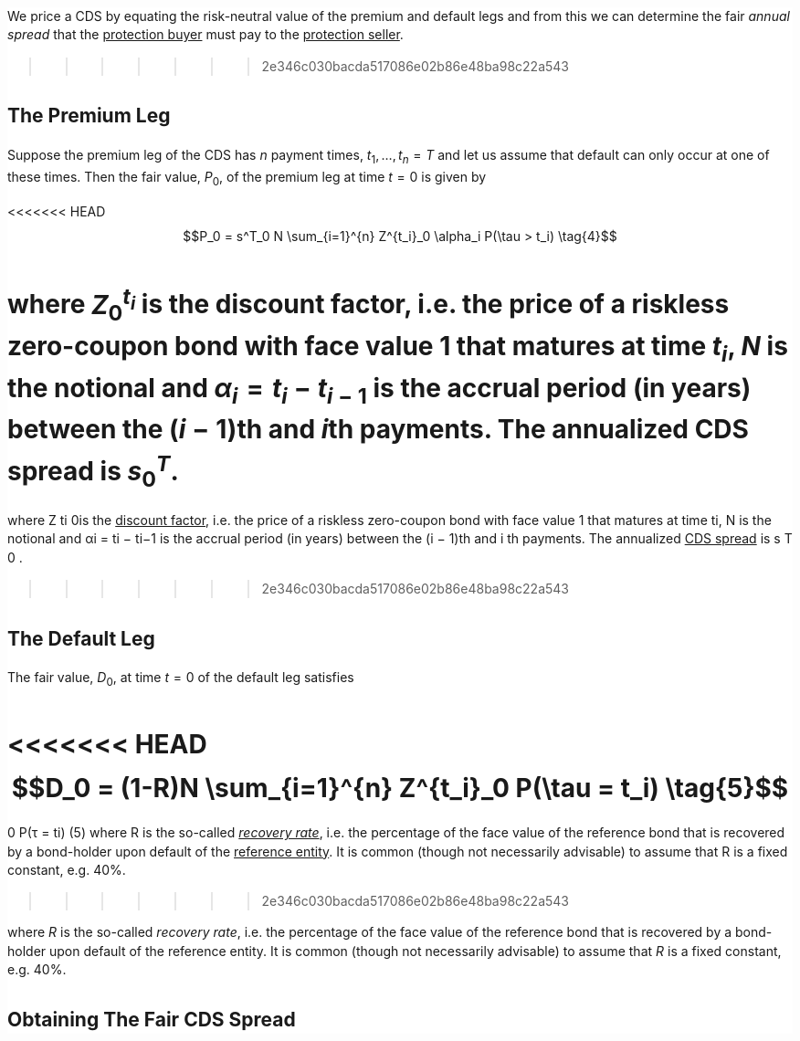 We price a CDS by equating the risk-neutral value of the premium and default legs and from this we can determine the fair *annual spread* that the [protection buyer](../Financial%20Instruments/Financial%20Derivatives%20and%20Quantitative%20Methods/Credit%20Default%20Swaps.md) must pay to the [protection seller](../Financial%20Instruments/Financial%20Derivatives%20and%20Quantitative%20Methods/Credit%20Default%20Swaps.md).
>>>>>>> 2e346c030bacda517086e02b86e48ba98c22a543

## The Premium Leg

Suppose the premium leg of the CDS has $n$ payment times, $t_1, \ldots, t_n = T$ and let us assume that default can only occur at one of these times. Then the fair value, $P_0$, of the premium leg at time $t = 0$ is given by

<<<<<<< HEAD
$$P_0 = s^T_0 N \sum_{i=1}^{n} Z^{t_i}_0 \alpha_i P(\tau > t_i) \tag{4}$$

where $Z^{t_i}_0$ is the discount factor, i.e. the price of a riskless zero-coupon bond with face value 1 that matures at time $t_i$, $N$ is the notional and $\alpha_i = t_i - t_{i-1}$ is the accrual period (in years) between the $(i-1)$th and $i$th payments. The annualized CDS spread is $s^T_0$.
=======
where Z
ti 0is the [discount factor](../Financial%20Markets/Fixed%20Income%20Securities%20Tools%20for%20Today's%20Markets/Chapter%201/Discount%20Factors.md),  i.e. the price of a riskless zero-coupon bond with face value 1 that matures at time ti,  N is the notional and αi = ti − ti−1 is the accrual period (in years) between the (i − 1)th and i th payments. The annualized [CDS spread](../Financial%20Markets/Fixed%20Income%20Securities%20Tools%20for%20Today's%20Markets/Chapter%2014/Cds-Equivalent%20Bond%20Spread.md) is s T 0
.
>>>>>>> 2e346c030bacda517086e02b86e48ba98c22a543

## The Default Leg

The fair value, $D_0$, at time $t = 0$ of the default leg satisfies

<<<<<<< HEAD
$$D_0 = (1-R)N \sum_{i=1}^{n} Z^{t_i}_0 P(\tau = t_i) \tag{5}$$
=======
0 P(τ = ti) (5)
where R is the so-called *[recovery rate](../Credit%20Markets/Credit%20Markets%20Session%203.md)*,  i.e. the percentage of the face value of the reference bond that is recovered by a bond-holder upon default of the [reference entity](../Financial%20Instruments/Lecture%20Notes-%20Financial%20Instruments/Lecture%20Notes%209A-%20Credit%20Default%20Swaps.md). It is common (though not necessarily advisable)
to assume that R is a fixed constant,  e.g. 40%.
>>>>>>> 2e346c030bacda517086e02b86e48ba98c22a543

where $R$ is the so-called *recovery rate*, i.e. the percentage of the face value of the reference bond that is recovered by a bond-holder upon default of the reference entity. It is common (though not necessarily advisable) to assume that $R$ is a fixed constant, e.g. 40%.

## Obtaining The Fair CDS Spread
